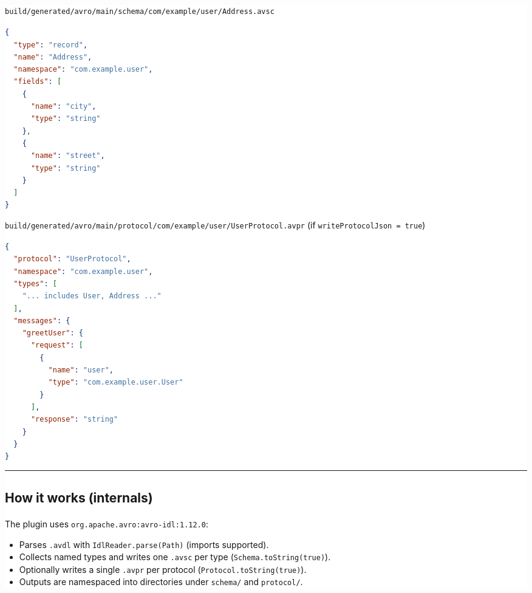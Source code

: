 `build/generated/avro/main/schema/com/example/user/Address.avsc`

```json
{
  "type": "record",
  "name": "Address",
  "namespace": "com.example.user",
  "fields": [
    {
      "name": "city",
      "type": "string"
    },
    {
      "name": "street",
      "type": "string"
    }
  ]
}
```

`build/generated/avro/main/protocol/com/example/user/UserProtocol.avpr`
(if `writeProtocolJson = true`)

```json
{
  "protocol": "UserProtocol",
  "namespace": "com.example.user",
  "types": [
    "... includes User, Address ..."
  ],
  "messages": {
    "greetUser": {
      "request": [
        {
          "name": "user",
          "type": "com.example.user.User"
        }
      ],
      "response": "string"
    }
  }
}
```

---

## How it works (internals)

The plugin uses `org.apache.avro:avro-idl:1.12.0`:

* Parses `.avdl` with `IdlReader.parse(Path)` (imports supported).
* Collects named types and writes one `.avsc` per type (`Schema.toString(true)`).
* Optionally writes a single `.avpr` per protocol (`Protocol.toString(true)`).
* Outputs are namespaced into directories under `schema/` and `protocol/`.
